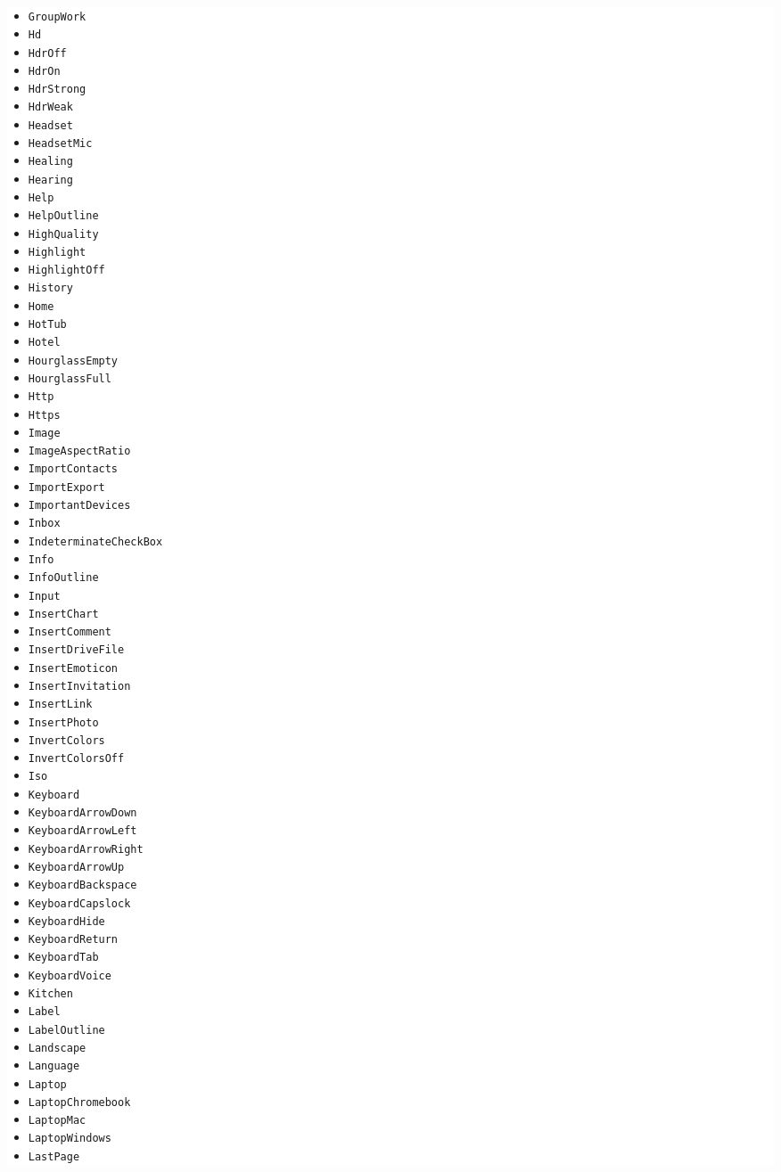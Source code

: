 - `GroupWork`
- `Hd`
- `HdrOff`
- `HdrOn`
- `HdrStrong`
- `HdrWeak`
- `Headset`
- `HeadsetMic`
- `Healing`
- `Hearing`
- `Help`
- `HelpOutline`
- `HighQuality`
- `Highlight`
- `HighlightOff`
- `History`
- `Home`
- `HotTub`
- `Hotel`
- `HourglassEmpty`
- `HourglassFull`
- `Http`
- `Https`
- `Image`
- `ImageAspectRatio`
- `ImportContacts`
- `ImportExport`
- `ImportantDevices`
- `Inbox`
- `IndeterminateCheckBox`
- `Info`
- `InfoOutline`
- `Input`
- `InsertChart`
- `InsertComment`
- `InsertDriveFile`
- `InsertEmoticon`
- `InsertInvitation`
- `InsertLink`
- `InsertPhoto`
- `InvertColors`
- `InvertColorsOff`
- `Iso`
- `Keyboard`
- `KeyboardArrowDown`
- `KeyboardArrowLeft`
- `KeyboardArrowRight`
- `KeyboardArrowUp`
- `KeyboardBackspace`
- `KeyboardCapslock`
- `KeyboardHide`
- `KeyboardReturn`
- `KeyboardTab`
- `KeyboardVoice`
- `Kitchen`
- `Label`
- `LabelOutline`
- `Landscape`
- `Language`
- `Laptop`
- `LaptopChromebook`
- `LaptopMac`
- `LaptopWindows`
- `LastPage`